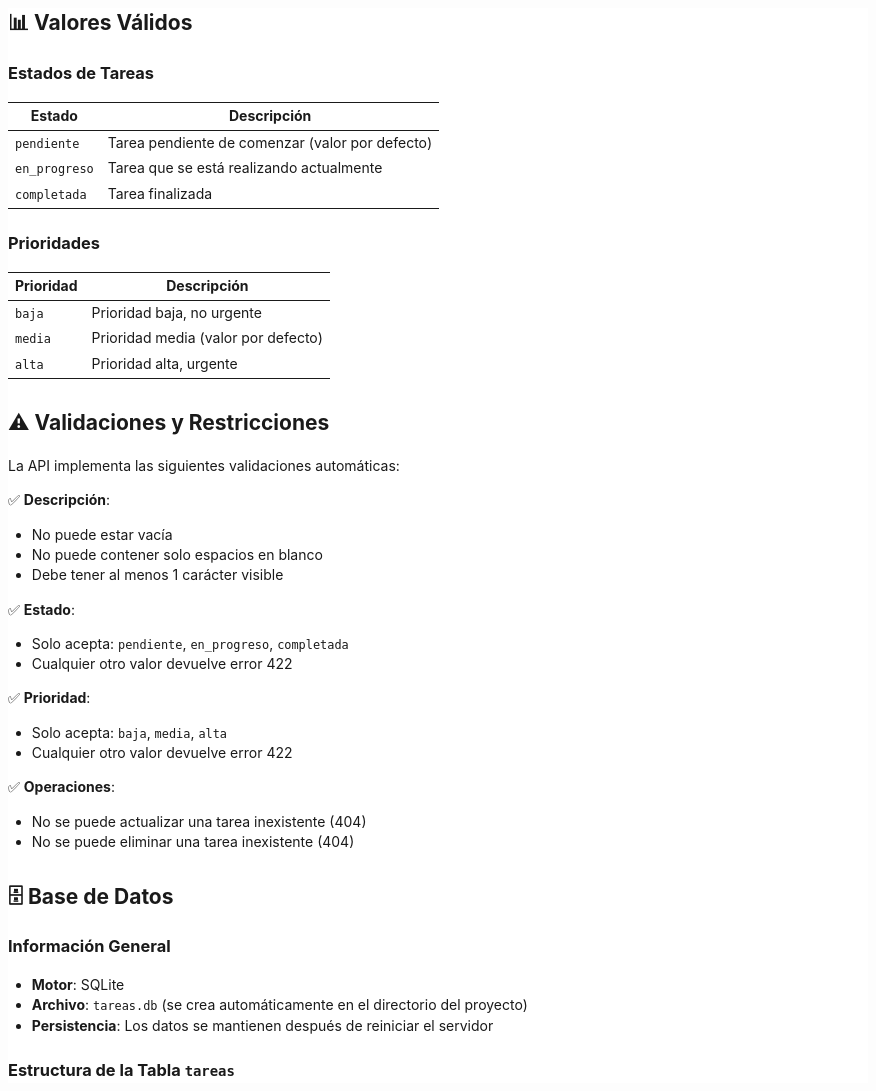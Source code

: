 ## 📊 Valores Válidos

### Estados de Tareas
| Estado | Descripción |
|--------|-------------|
| `pendiente` | Tarea pendiente de comenzar (valor por defecto) |
| `en_progreso` | Tarea que se está realizando actualmente |
| `completada` | Tarea finalizada |

### Prioridades
| Prioridad | Descripción |
|-----------|-------------|
| `baja` | Prioridad baja, no urgente |
| `media` | Prioridad media (valor por defecto) |
| `alta` | Prioridad alta, urgente |

## ⚠️ Validaciones y Restricciones

La API implementa las siguientes validaciones automáticas:

✅ **Descripción**:
- No puede estar vacía
- No puede contener solo espacios en blanco
- Debe tener al menos 1 carácter visible

✅ **Estado**:
- Solo acepta: `pendiente`, `en_progreso`, `completada`
- Cualquier otro valor devuelve error 422

✅ **Prioridad**:
- Solo acepta: `baja`, `media`, `alta`
- Cualquier otro valor devuelve error 422

✅ **Operaciones**:
- No se puede actualizar una tarea inexistente (404)
- No se puede eliminar una tarea inexistente (404)

## 🗄️ Base de Datos

### Información General
- **Motor**: SQLite
- **Archivo**: `tareas.db` (se crea automáticamente en el directorio del proyecto)
- **Persistencia**: Los datos se mantienen después de reiniciar el servidor

### Estructura de la Tabla `tareas`
